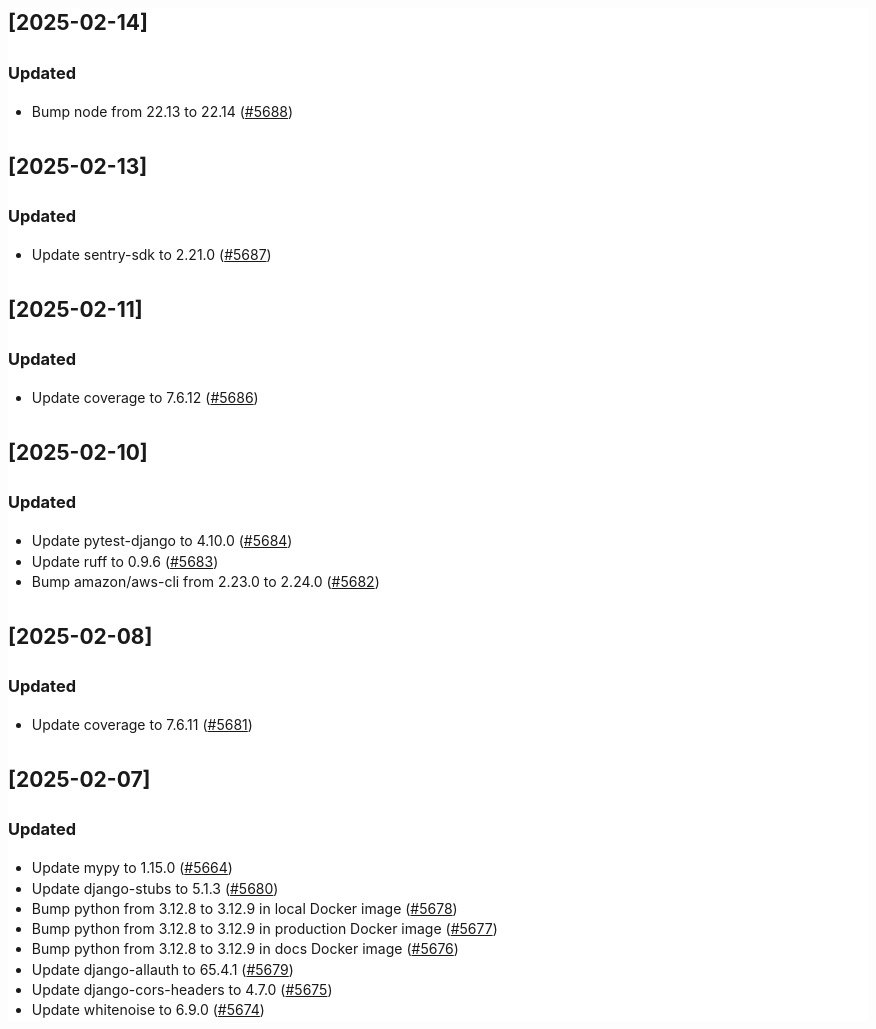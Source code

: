 ## [2025-02-14]
### Updated
- Bump node from 22.13 to 22.14 ([#5688](https://api.github.com/repos/cookiecutter/cookiecutter-django/pulls/5688))

## [2025-02-13]
### Updated
- Update sentry-sdk to 2.21.0 ([#5687](https://api.github.com/repos/cookiecutter/cookiecutter-django/pulls/5687))

## [2025-02-11]
### Updated
- Update coverage to 7.6.12 ([#5686](https://api.github.com/repos/cookiecutter/cookiecutter-django/pulls/5686))

## [2025-02-10]
### Updated
- Update pytest-django to 4.10.0 ([#5684](https://api.github.com/repos/cookiecutter/cookiecutter-django/pulls/5684))
- Update ruff to 0.9.6 ([#5683](https://api.github.com/repos/cookiecutter/cookiecutter-django/pulls/5683))
- Bump amazon/aws-cli from 2.23.0 to 2.24.0 ([#5682](https://api.github.com/repos/cookiecutter/cookiecutter-django/pulls/5682))

## [2025-02-08]
### Updated
- Update coverage to 7.6.11 ([#5681](https://api.github.com/repos/cookiecutter/cookiecutter-django/pulls/5681))

## [2025-02-07]
### Updated
- Update mypy to 1.15.0 ([#5664](https://api.github.com/repos/cookiecutter/cookiecutter-django/pulls/5664))
- Update django-stubs to 5.1.3 ([#5680](https://api.github.com/repos/cookiecutter/cookiecutter-django/pulls/5680))
- Bump python from 3.12.8 to 3.12.9 in local Docker image ([#5678](https://api.github.com/repos/cookiecutter/cookiecutter-django/pulls/5678))
- Bump python from 3.12.8 to 3.12.9 in production Docker image ([#5677](https://api.github.com/repos/cookiecutter/cookiecutter-django/pulls/5677))
- Bump python from 3.12.8 to 3.12.9 in docs Docker image ([#5676](https://api.github.com/repos/cookiecutter/cookiecutter-django/pulls/5676))
- Update django-allauth to 65.4.1 ([#5679](https://api.github.com/repos/cookiecutter/cookiecutter-django/pulls/5679))
- Update django-cors-headers to 4.7.0 ([#5675](https://api.github.com/repos/cookiecutter/cookiecutter-django/pulls/5675))
- Update whitenoise to 6.9.0 ([#5674](https://api.github.com/repos/cookiecutter/cookiecutter-django/pulls/5674))
